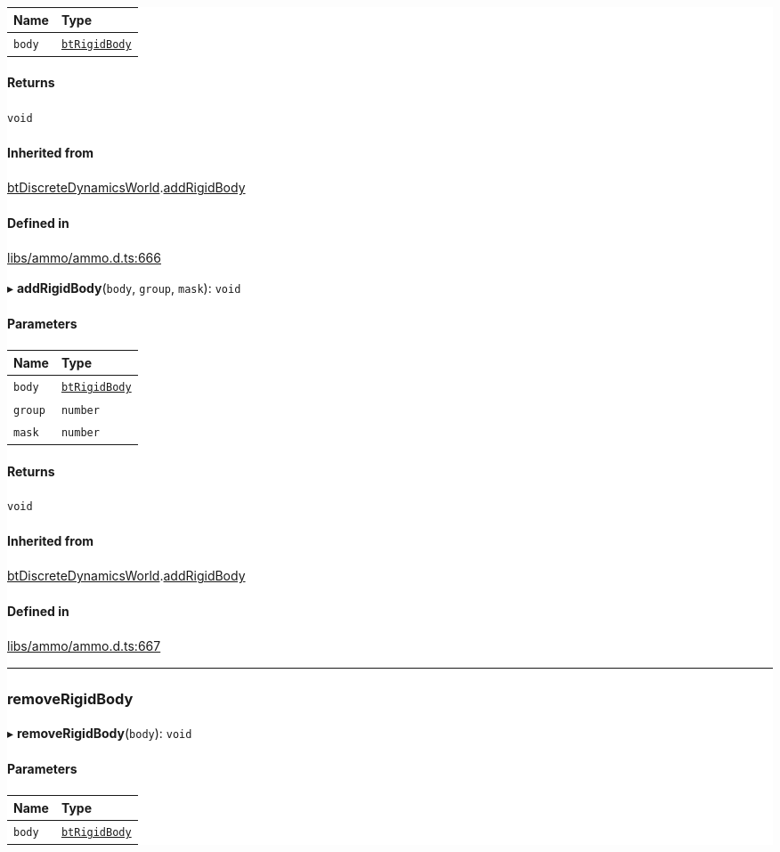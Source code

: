 | Name | Type |
| :------ | :------ |
| `body` | [`btRigidBody`](Ammo.btRigidBody.md) |

#### Returns

`void`

#### Inherited from

[btDiscreteDynamicsWorld](Ammo.btDiscreteDynamicsWorld.md).[addRigidBody](Ammo.btDiscreteDynamicsWorld.md#addrigidbody)

#### Defined in

[libs/ammo/ammo.d.ts:666](https://github.com/Orillusion/orillusion/blob/main/src/libs/ammo/ammo.d.ts#L666)

▸ **addRigidBody**(`body`, `group`, `mask`): `void`

#### Parameters

| Name | Type |
| :------ | :------ |
| `body` | [`btRigidBody`](Ammo.btRigidBody.md) |
| `group` | `number` |
| `mask` | `number` |

#### Returns

`void`

#### Inherited from

[btDiscreteDynamicsWorld](Ammo.btDiscreteDynamicsWorld.md).[addRigidBody](Ammo.btDiscreteDynamicsWorld.md#addrigidbody)

#### Defined in

[libs/ammo/ammo.d.ts:667](https://github.com/Orillusion/orillusion/blob/main/src/libs/ammo/ammo.d.ts#L667)

___

### removeRigidBody

▸ **removeRigidBody**(`body`): `void`

#### Parameters

| Name | Type |
| :------ | :------ |
| `body` | [`btRigidBody`](Ammo.btRigidBody.md) |
